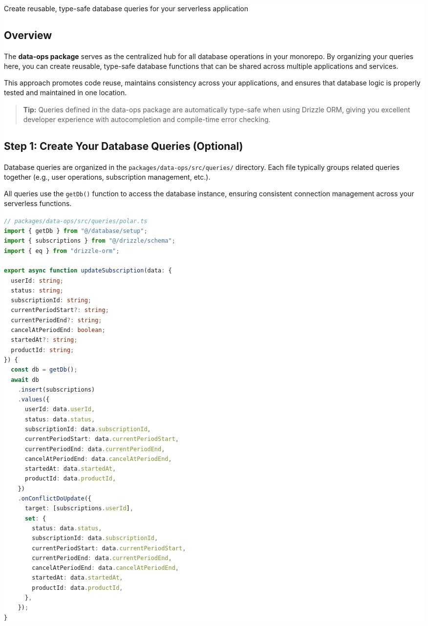Create reusable, type-safe database queries for your serverless application

## Overview

The **data-ops package** serves as the centralized hub for all database operations in your monorepo. By organizing your queries here, you can create reusable, type-safe database functions that can be shared across multiple applications and services.

This approach promotes code reuse, maintains consistency across your applications, and ensures that database logic is properly tested and maintained in one location.

> **Tip:** Queries defined in the data-ops package are automatically type-safe when using Drizzle ORM, giving you excellent developer experience with autocompletion and compile-time error checking.

## Step 1: Create Your Database Queries (Optional)

Database queries are organized in the `packages/data-ops/src/queries/` directory. Each file typically groups related queries together (e.g., user operations, subscription management, etc.).

All queries use the `getDb()` function to access the database instance, ensuring consistent connection management across your serverless functions.

```typescript
// packages/data-ops/src/queries/polar.ts
import { getDb } from "@/database/setup";
import { subscriptions } from "@/drizzle/schema";
import { eq } from "drizzle-orm";

export async function updateSubscription(data: {
  userId: string;
  status: string;
  subscriptionId: string;
  currentPeriodStart?: string;
  currentPeriodEnd?: string;
  cancelAtPeriodEnd: boolean;
  startedAt?: string;
  productId: string;
}) {
  const db = getDb();
  await db
    .insert(subscriptions)
    .values({
      userId: data.userId,
      status: data.status,
      subscriptionId: data.subscriptionId,
      currentPeriodStart: data.currentPeriodStart,
      currentPeriodEnd: data.currentPeriodEnd,
      cancelAtPeriodEnd: data.cancelAtPeriodEnd,
      startedAt: data.startedAt,
      productId: data.productId,
    })
    .onConflictDoUpdate({
      target: [subscriptions.userId],
      set: {
        status: data.status,
        subscriptionId: data.subscriptionId,
        currentPeriodStart: data.currentPeriodStart,
        currentPeriodEnd: data.currentPeriodEnd,
        cancelAtPeriodEnd: data.cancelAtPeriodEnd,
        startedAt: data.startedAt,
        productId: data.productId,
      },
    });
}

```